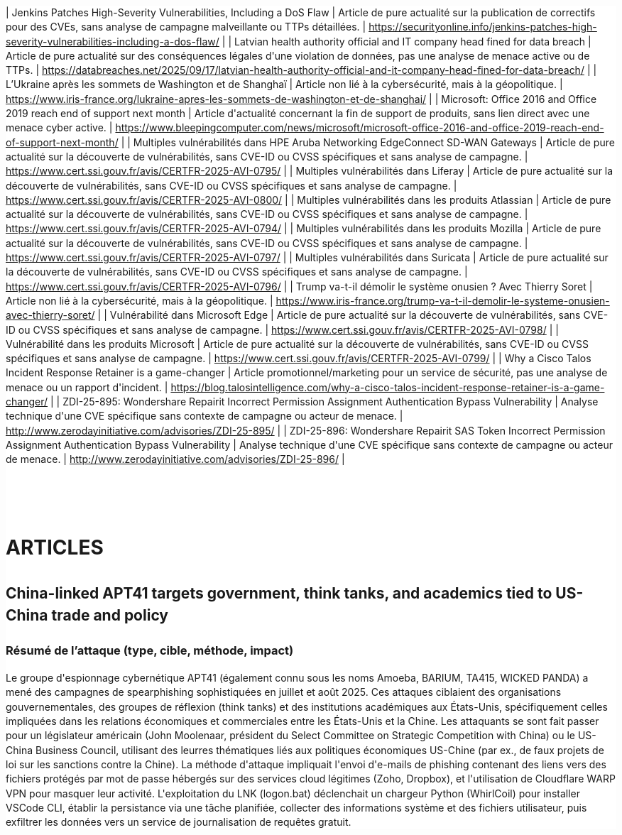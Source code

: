 | Jenkins Patches High-Severity Vulnerabilities, Including a DoS Flaw | Article de pure actualité sur la publication de correctifs pour des CVEs, sans analyse de campagne malveillante ou TTPs détaillées. | https://securityonline.info/jenkins-patches-high-severity-vulnerabilities-including-a-dos-flaw/ |
| Latvian health authority official and IT company head fined for data breach | Article de pure actualité sur des conséquences légales d'une violation de données, pas une analyse de menace active ou de TTPs. | https://databreaches.net/2025/09/17/latvian-health-authority-official-and-it-company-head-fined-for-data-breach/ |
| L’Ukraine après les sommets de Washington et de Shanghaï | Article non lié à la cybersécurité, mais à la géopolitique. | https://www.iris-france.org/lukraine-apres-les-sommets-de-washington-et-de-shanghai/ |
| Microsoft: Office 2016 and Office 2019 reach end of support next month | Article d'actualité concernant la fin de support de produits, sans lien direct avec une menace cyber active. | https://www.bleepingcomputer.com/news/microsoft/microsoft-office-2016-and-office-2019-reach-end-of-support-next-month/ |
| Multiples vulnérabilités dans HPE Aruba Networking EdgeConnect SD-WAN Gateways | Article de pure actualité sur la découverte de vulnérabilités, sans CVE-ID ou CVSS spécifiques et sans analyse de campagne. | https://www.cert.ssi.gouv.fr/avis/CERTFR-2025-AVI-0795/ |
| Multiples vulnérabilités dans Liferay | Article de pure actualité sur la découverte de vulnérabilités, sans CVE-ID ou CVSS spécifiques et sans analyse de campagne. | https://www.cert.ssi.gouv.fr/avis/CERTFR-2025-AVI-0800/ |
| Multiples vulnérabilités dans les produits Atlassian | Article de pure actualité sur la découverte de vulnérabilités, sans CVE-ID ou CVSS spécifiques et sans analyse de campagne. | https://www.cert.ssi.gouv.fr/avis/CERTFR-2025-AVI-0794/ |
| Multiples vulnérabilités dans les produits Mozilla | Article de pure actualité sur la découverte de vulnérabilités, sans CVE-ID ou CVSS spécifiques et sans analyse de campagne. | https://www.cert.ssi.gouv.fr/avis/CERTFR-2025-AVI-0797/ |
| Multiples vulnérabilités dans Suricata | Article de pure actualité sur la découverte de vulnérabilités, sans CVE-ID ou CVSS spécifiques et sans analyse de campagne. | https://www.cert.ssi.gouv.fr/avis/CERTFR-2025-AVI-0796/ |
| Trump va-t-il démolir le système onusien ? Avec Thierry Soret | Article non lié à la cybersécurité, mais à la géopolitique. | https://www.iris-france.org/trump-va-t-il-demolir-le-systeme-onusien-avec-thierry-soret/ |
| Vulnérabilité dans Microsoft Edge | Article de pure actualité sur la découverte de vulnérabilités, sans CVE-ID ou CVSS spécifiques et sans analyse de campagne. | https://www.cert.ssi.gouv.fr/avis/CERTFR-2025-AVI-0798/ |
| Vulnérabilité dans les produits Microsoft | Article de pure actualité sur la découverte de vulnérabilités, sans CVE-ID ou CVSS spécifiques et sans analyse de campagne. | https://www.cert.ssi.gouv.fr/avis/CERTFR-2025-AVI-0799/ |
| Why a Cisco Talos Incident Response Retainer is a game-changer | Article promotionnel/marketing pour un service de sécurité, pas une analyse de menace ou un rapport d'incident. | https://blog.talosintelligence.com/why-a-cisco-talos-incident-response-retainer-is-a-game-changer/ |
| ZDI-25-895: Wondershare Repairit Incorrect Permission Assignment Authentication Bypass Vulnerability | Analyse technique d'une CVE spécifique sans contexte de campagne ou acteur de menace. | http://www.zerodayinitiative.com/advisories/ZDI-25-895/ |
| ZDI-25-896: Wondershare Repairit SAS Token Incorrect Permission Assignment Authentication Bypass Vulnerability | Analyse technique d'une CVE spécifique sans contexte de campagne ou acteur de menace. | http://www.zerodayinitiative.com/advisories/ZDI-25-896/ |

<br>
<br>
<div id="articles"></div>

# ARTICLES

<div id="apt41-lie-a-la-chine-cible-le-gouvernement-les-groupes-de-reflexion-et-les-universitaires-lies-au-commerce-et-a-la-politique-sino-americains"></div>

## China-linked APT41 targets government, think tanks, and academics tied to US-China trade and policy

### Résumé de l’attaque (type, cible, méthode, impact)
Le groupe d'espionnage cybernétique APT41 (également connu sous les noms Amoeba, BARIUM, TA415, WICKED PANDA) a mené des campagnes de spearphishing sophistiquées en juillet et août 2025. Ces attaques ciblaient des organisations gouvernementales, des groupes de réflexion (think tanks) et des institutions académiques aux États-Unis, spécifiquement celles impliquées dans les relations économiques et commerciales entre les États-Unis et la Chine. Les attaquants se sont fait passer pour un législateur américain (John Moolenaar, président du Select Committee on Strategic Competition with China) ou le US-China Business Council, utilisant des leurres thématiques liés aux politiques économiques US-Chine (par ex., de faux projets de loi sur les sanctions contre la Chine). La méthode d'attaque impliquait l'envoi d'e-mails de phishing contenant des liens vers des fichiers protégés par mot de passe hébergés sur des services cloud légitimes (Zoho, Dropbox), et l'utilisation de Cloudflare WARP VPN pour masquer leur activité. L'exploitation du LNK (logon.bat) déclenchait un chargeur Python (WhirlCoil) pour installer VSCode CLI, établir la persistance via une tâche planifiée, collecter des informations système et des fichiers utilisateur, puis exfiltrer les données vers un service de journalisation de requêtes gratuit.
